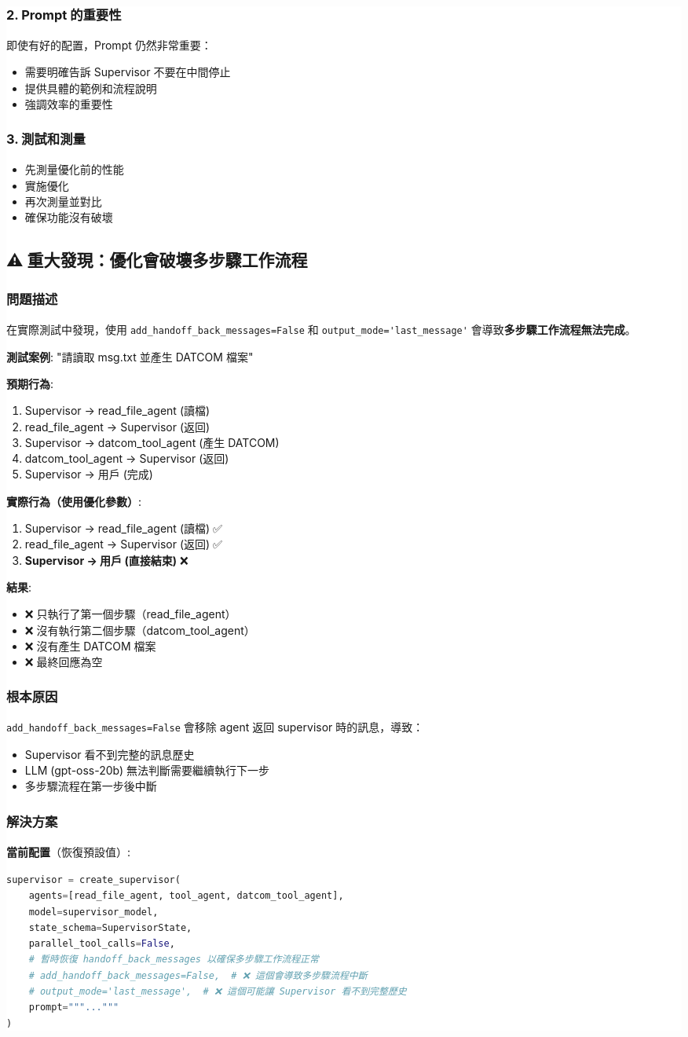 ### 2. Prompt 的重要性

即使有好的配置，Prompt 仍然非常重要：
- 需要明確告訴 Supervisor 不要在中間停止
- 提供具體的範例和流程說明
- 強調效率的重要性

### 3. 測試和測量

- 先測量優化前的性能
- 實施優化
- 再次測量並對比
- 確保功能沒有破壞

## ⚠️ 重大發現：優化會破壞多步驟工作流程

### 問題描述

在實際測試中發現，使用 `add_handoff_back_messages=False` 和 `output_mode='last_message'` 會導致**多步驟工作流程無法完成**。

**測試案例**: "請讀取 msg.txt 並產生 DATCOM 檔案"

**預期行為**:
1. Supervisor → read_file_agent (讀檔)
2. read_file_agent → Supervisor (返回)
3. Supervisor → datcom_tool_agent (產生 DATCOM)
4. datcom_tool_agent → Supervisor (返回)
5. Supervisor → 用戶 (完成)

**實際行為（使用優化參數）**:
1. Supervisor → read_file_agent (讀檔) ✅
2. read_file_agent → Supervisor (返回) ✅
3. **Supervisor → 用戶 (直接結束)** ❌

**結果**:
- ❌ 只執行了第一個步驟（read_file_agent）
- ❌ 沒有執行第二個步驟（datcom_tool_agent）
- ❌ 沒有產生 DATCOM 檔案
- ❌ 最終回應為空

### 根本原因

`add_handoff_back_messages=False` 會移除 agent 返回 supervisor 時的訊息，導致：
- Supervisor 看不到完整的訊息歷史
- LLM (gpt-oss-20b) 無法判斷需要繼續執行下一步
- 多步驟流程在第一步後中斷

### 解決方案

**當前配置**（恢復預設值）:

```python
supervisor = create_supervisor(
    agents=[read_file_agent, tool_agent, datcom_tool_agent],
    model=supervisor_model,
    state_schema=SupervisorState,
    parallel_tool_calls=False,
    # 暫時恢復 handoff_back_messages 以確保多步驟工作流程正常
    # add_handoff_back_messages=False,  # ❌ 這個會導致多步驟流程中斷
    # output_mode='last_message',  # ❌ 這個可能讓 Supervisor 看不到完整歷史
    prompt="""..."""
)
```

